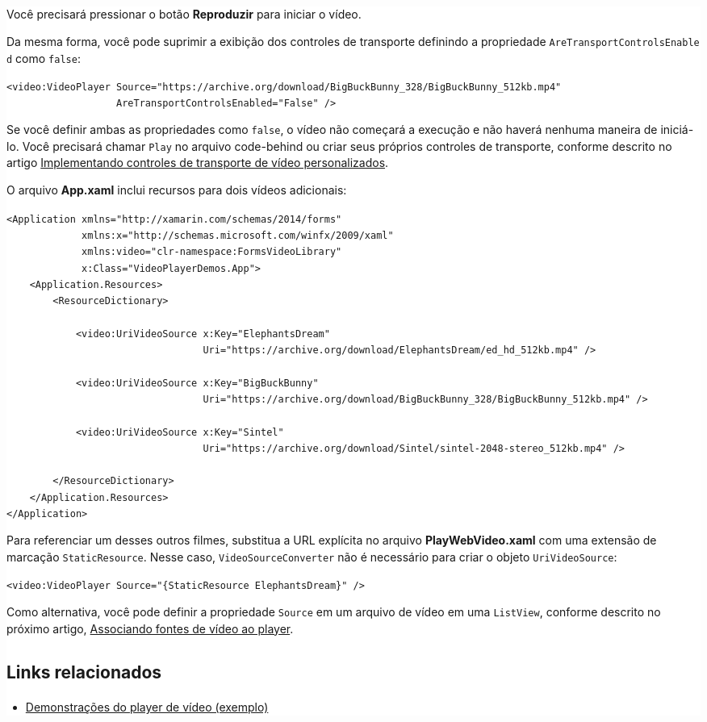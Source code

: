 Você precisará pressionar o botão **Reproduzir** para iniciar o vídeo.

Da mesma forma, você pode suprimir a exibição dos controles de transporte definindo a propriedade `AreTransportControlsEnabled` como `false`:

```xaml
<video:VideoPlayer Source="https://archive.org/download/BigBuckBunny_328/BigBuckBunny_512kb.mp4"
                   AreTransportControlsEnabled="False" />
```

Se você definir ambas as propriedades como `false`, o vídeo não começará a execução e não haverá nenhuma maneira de iniciá-lo. Você precisará chamar `Play` no arquivo code-behind ou criar seus próprios controles de transporte, conforme descrito no artigo [Implementando controles de transporte de vídeo personalizados](custom-transport.md).

O arquivo **App.xaml** inclui recursos para dois vídeos adicionais:

```xaml
<Application xmlns="http://xamarin.com/schemas/2014/forms"
             xmlns:x="http://schemas.microsoft.com/winfx/2009/xaml"
             xmlns:video="clr-namespace:FormsVideoLibrary"
             x:Class="VideoPlayerDemos.App">
    <Application.Resources>
        <ResourceDictionary>

            <video:UriVideoSource x:Key="ElephantsDream"
                                  Uri="https://archive.org/download/ElephantsDream/ed_hd_512kb.mp4" />

            <video:UriVideoSource x:Key="BigBuckBunny"
                                  Uri="https://archive.org/download/BigBuckBunny_328/BigBuckBunny_512kb.mp4" />

            <video:UriVideoSource x:Key="Sintel"
                                  Uri="https://archive.org/download/Sintel/sintel-2048-stereo_512kb.mp4" />

        </ResourceDictionary>
    </Application.Resources>
</Application>
```

Para referenciar um desses outros filmes, substitua a URL explícita no arquivo **PlayWebVideo.xaml** com uma extensão de marcação `StaticResource`. Nesse caso, `VideoSourceConverter` não é necessário para criar o objeto `UriVideoSource`:

```xaml
<video:VideoPlayer Source="{StaticResource ElephantsDream}" />
```

Como alternativa, você pode definir a propriedade `Source` em um arquivo de vídeo em uma `ListView`, conforme descrito no próximo artigo, [Associando fontes de vídeo ao player](source-bindings.md).

## <a name="related-links"></a>Links relacionados

- [Demonstrações do player de vídeo (exemplo)](https://docs.microsoft.com/samples/xamarin/xamarin-forms-samples/customrenderers-videoplayerdemos)
